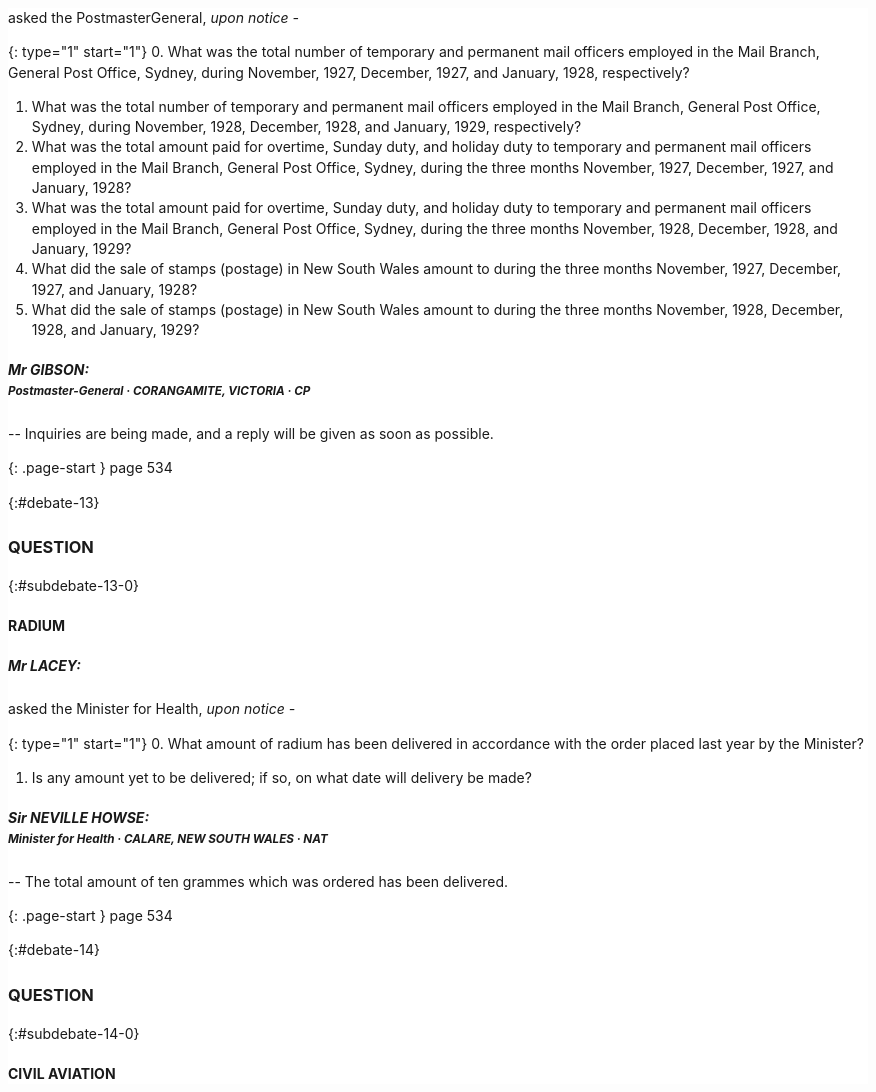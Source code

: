 asked the PostmasterGeneral,  *upon notice -* 

{: type="1" start="1"}
0. What was the total number of temporary and permanent mail officers employed in the Mail Branch, General Post Office, Sydney, during November, 1927, December, 1927, and January, 1928, respectively? 
1. What was the total number of temporary and permanent mail officers employed in the Mail Branch, General Post Office, Sydney, during November, 1928, December, 1928, and January, 1929, respectively? 
2. What was the total amount paid for overtime, Sunday duty, and holiday duty to temporary and permanent mail officers employed in the Mail Branch, General Post Office, Sydney, during the three months November, 1927, December, 1927, and January, 1928? 
3. What was the total amount paid for overtime, Sunday duty, and holiday duty to temporary and permanent mail officers employed in the Mail Branch, General Post Office, Sydney, during the three months November, 1928, December, 1928, and January, 1929? 
4. What did the sale of stamps (postage) in New South Wales amount to during the three months November, 1927, December, 1927, and January, 1928? 
5. What did the sale of stamps (postage) in New South Wales amount to during the three months November, 1928, December, 1928, and January, 1929? 

##### Mr GIBSON:<br><small class="text-muted">Postmaster-General &middot; CORANGAMITE, VICTORIA &middot; CP</small>

-- Inquiries are being made, and a reply will be given as soon as possible. 

{: .page-start }
page 534

{:#debate-13}
### QUESTION

{:#subdebate-13-0}
#### RADIUM

##### Mr LACEY:

asked the Minister for Health,  *upon notice -* 

{: type="1" start="1"}
0. What amount of radium has been delivered in accordance with the order placed last year by the Minister? 
1. Is any amount yet to be delivered; if so, on what date will delivery be made? 

##### Sir NEVILLE HOWSE:<br><small class="text-muted">Minister for Health &middot; CALARE, NEW SOUTH WALES &middot; NAT</small>

-- The total amount of ten grammes which was ordered has been delivered. 

{: .page-start }
page 534

{:#debate-14}
### QUESTION

{:#subdebate-14-0}
#### CIVIL AVIATION
